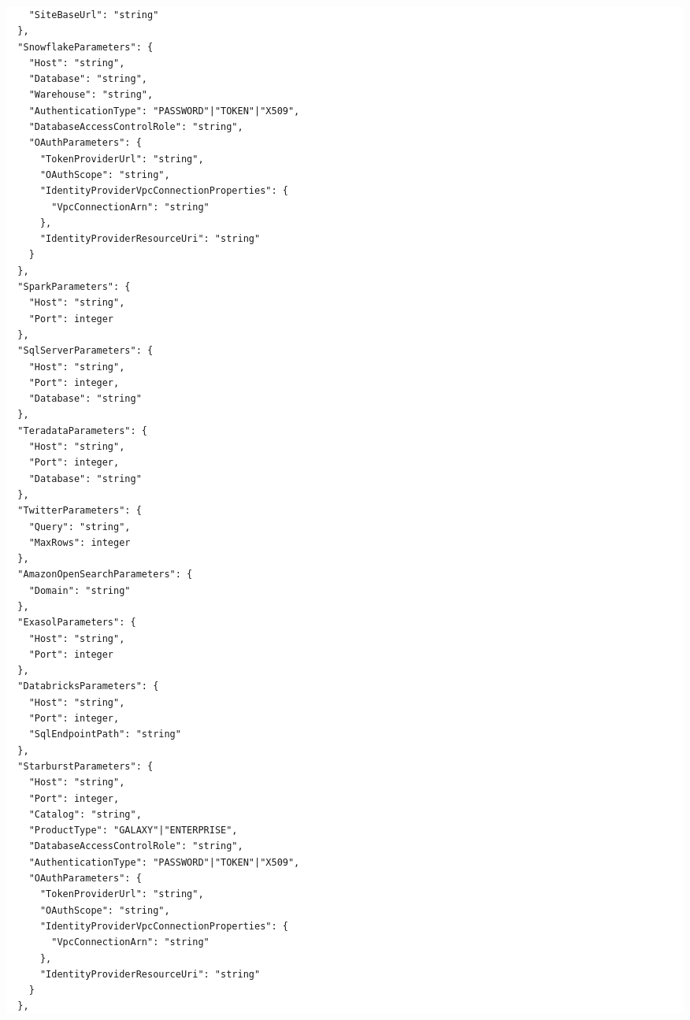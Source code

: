 ```
    "SiteBaseUrl": "string"
  },
  "SnowflakeParameters": {
    "Host": "string",
    "Database": "string",
    "Warehouse": "string",
    "AuthenticationType": "PASSWORD"|"TOKEN"|"X509",
    "DatabaseAccessControlRole": "string",
    "OAuthParameters": {
      "TokenProviderUrl": "string",
      "OAuthScope": "string",
      "IdentityProviderVpcConnectionProperties": {
        "VpcConnectionArn": "string"
      },
      "IdentityProviderResourceUri": "string"
    }
  },
  "SparkParameters": {
    "Host": "string",
    "Port": integer
  },
  "SqlServerParameters": {
    "Host": "string",
    "Port": integer,
    "Database": "string"
  },
  "TeradataParameters": {
    "Host": "string",
    "Port": integer,
    "Database": "string"
  },
  "TwitterParameters": {
    "Query": "string",
    "MaxRows": integer
  },
  "AmazonOpenSearchParameters": {
    "Domain": "string"
  },
  "ExasolParameters": {
    "Host": "string",
    "Port": integer
  },
  "DatabricksParameters": {
    "Host": "string",
    "Port": integer,
    "SqlEndpointPath": "string"
  },
  "StarburstParameters": {
    "Host": "string",
    "Port": integer,
    "Catalog": "string",
    "ProductType": "GALAXY"|"ENTERPRISE",
    "DatabaseAccessControlRole": "string",
    "AuthenticationType": "PASSWORD"|"TOKEN"|"X509",
    "OAuthParameters": {
      "TokenProviderUrl": "string",
      "OAuthScope": "string",
      "IdentityProviderVpcConnectionProperties": {
        "VpcConnectionArn": "string"
      },
      "IdentityProviderResourceUri": "string"
    }
  },
```
